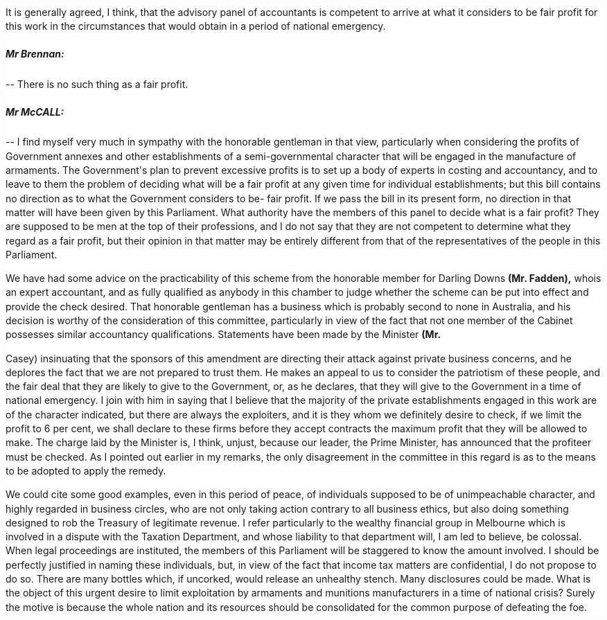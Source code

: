 It is generally agreed, I think, that the advisory panel of accountants is competent to arrive at what it considers to be fair profit for this work in the circumstances that would obtain in a period of national emergency. 

##### Mr Brennan:

-- There is no such thing as a fair profit. 

##### Mr McCALL:

-- I find myself very much in sympathy with the honorable gentleman in that view, particularly when considering the profits of Government annexes and other establishments of a semi-governmental character that will be engaged in the manufacture of armaments. The Government's plan to prevent excessive profits is to set up a body of experts in costing and accountancy, and to leave to them the problem of deciding what will be a fair profit at any given time for individual establishments; but this bill contains no direction as to what the Government considers to be- fair profit. If we pass the bill in its present form, no direction in that matter will have been given by this Parliament. What authority have the members of this panel to decide what is a fair profit? They are supposed to be men at the top of their professions, and I do not say that they are not competent to determine what they regard as a fair profit, but their opinion in that matter may be entirely different from that of the representatives of the people in this Parliament. 

We have had some advice on the practicability of this scheme from the honorable member for Darling Downs  **(Mr. Fadden),**  whois an expert accountant, and as fully qualified as anybody in this chamber to judge whether the scheme can be put into effect and provide the check desired. That honorable gentleman has a business which is probably second to none in Australia, and his decision is worthy of the consideration of this committee, particularly in view of the fact that not one member of the Cabinet possesses similar accountancy qualifications. Statements have been made by the Minister  **(Mr.** 

Casey) insinuating that the sponsors of this amendment are directing their attack against private business concerns, and he deplores the fact that we are not prepared to trust them. He makes an appeal to us to consider the patriotism of these people, and the fair deal that they are likely to give to the Government, or, as he declares, that they will give to the Government in a time of national emergency. I join with him in saying that I believe that the majority of the private establishments engaged in this work are of the character indicated, but there are always the exploiters, and it is they whom we definitely desire to check, if we limit the profit to 6 per cent, we shall declare to these firms before they accept contracts the maximum profit that they will be allowed to make. The charge laid by the Minister is, I think, unjust, because our leader, the Prime Minister, has announced that the profiteer must be checked. As I pointed out earlier in my remarks, the only disagreement in the committee in this regard is as to the means to be adopted to apply the remedy. 

We could cite some good examples, even in this period of peace, of individuals supposed to be of unimpeachable character, and highly regarded in business circles, who are  not only taking action contrary to all business ethics, but also doing something designed to rob the Treasury of legitimate revenue. I refer particularly to the wealthy financial group in Melbourne which is involved in a dispute with the Taxation Department, and whose liability to that department will, I am led to believe, be colossal. When legal proceedings are instituted, the members of this Parliament will be staggered to know the amount involved. I should be perfectly justified in naming these individuals, but, in view of the fact that income tax matters are confidential, I do not propose to do so. There are many bottles which, if uncorked, would release an unhealthy stench. Many disclosures could be made. What is the object of this urgent desire to limit exploitation by armaments and munitions manufacturers in a time of national crisis? Surely the motive is because the whole nation and its resources should be consolidated for the common purpose of defeating the foe. 
